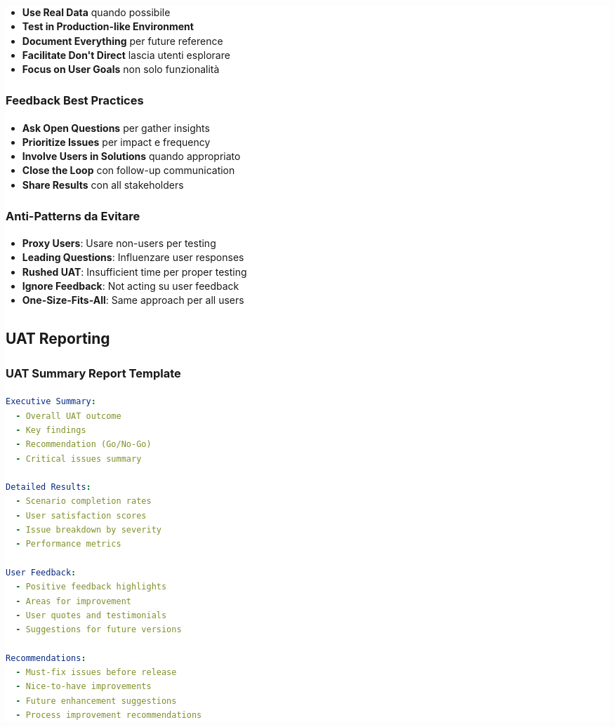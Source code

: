 - **Use Real Data** quando possibile
- **Test in Production-like Environment**
- **Document Everything** per future reference
- **Facilitate Don't Direct** lascia utenti esplorare
- **Focus on User Goals** non solo funzionalità

### Feedback Best Practices

- **Ask Open Questions** per gather insights
- **Prioritize Issues** per impact e frequency
- **Involve Users in Solutions** quando appropriato
- **Close the Loop** con follow-up communication
- **Share Results** con all stakeholders

### Anti-Patterns da Evitare

- **Proxy Users**: Usare non-users per testing
- **Leading Questions**: Influenzare user responses
- **Rushed UAT**: Insufficient time per proper testing
- **Ignore Feedback**: Not acting su user feedback
- **One-Size-Fits-All**: Same approach per all users

## UAT Reporting

### UAT Summary Report Template

```yaml
Executive Summary:
  - Overall UAT outcome
  - Key findings
  - Recommendation (Go/No-Go)
  - Critical issues summary

Detailed Results:
  - Scenario completion rates
  - User satisfaction scores
  - Issue breakdown by severity
  - Performance metrics

User Feedback:
  - Positive feedback highlights
  - Areas for improvement
  - User quotes and testimonials
  - Suggestions for future versions

Recommendations:
  - Must-fix issues before release
  - Nice-to-have improvements
  - Future enhancement suggestions
  - Process improvement recommendations
```
